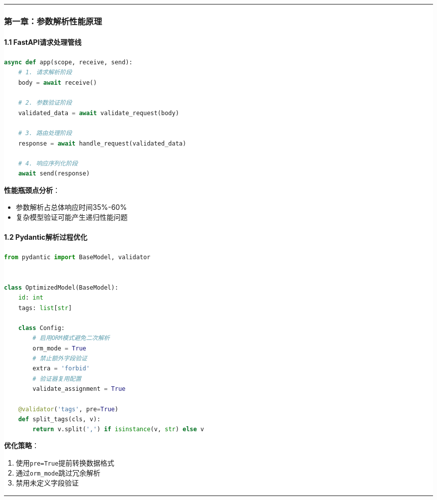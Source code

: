 

---

### **第一章：参数解析性能原理**

#### **1.1 FastAPI请求处理管线**

```python
async def app(scope, receive, send):
    # 1. 请求解析阶段
    body = await receive()

    # 2. 参数验证阶段
    validated_data = await validate_request(body)

    # 3. 路由处理阶段
    response = await handle_request(validated_data)

    # 4. 响应序列化阶段
    await send(response)
```

**性能瓶颈点分析**：

- 参数解析占总体响应时间35%-60%
- 复杂模型验证可能产生递归性能问题

#### **1.2 Pydantic解析过程优化**

```python
from pydantic import BaseModel, validator


class OptimizedModel(BaseModel):
    id: int
    tags: list[str]

    class Config:
        # 启用ORM模式避免二次解析
        orm_mode = True
        # 禁止额外字段验证
        extra = 'forbid'
        # 验证器复用配置
        validate_assignment = True

    @validator('tags', pre=True)
    def split_tags(cls, v):
        return v.split(',') if isinstance(v, str) else v
```

**优化策略**：

1. 使用`pre=True`提前转换数据格式
2. 通过`orm_mode`跳过冗余解析
3. 禁用未定义字段验证

---